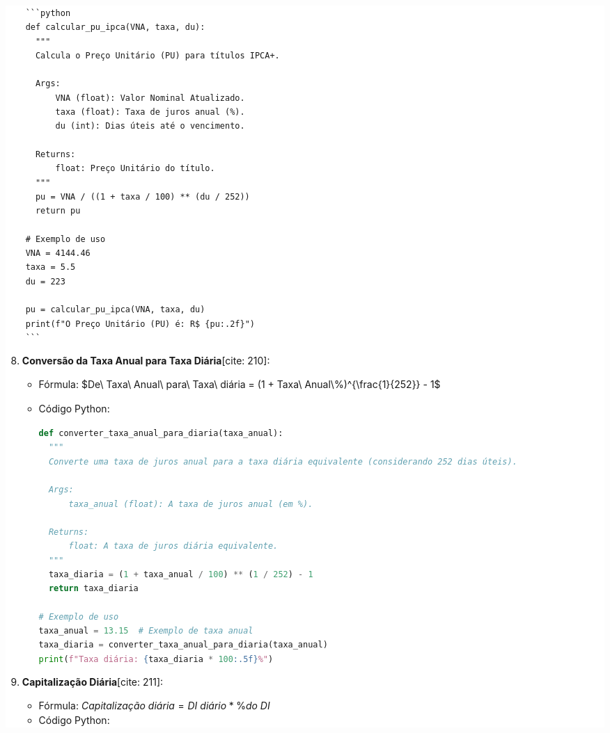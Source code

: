         ```python
        def calcular_pu_ipca(VNA, taxa, du):
          """
          Calcula o Preço Unitário (PU) para títulos IPCA+.

          Args:
              VNA (float): Valor Nominal Atualizado.
              taxa (float): Taxa de juros anual (%).
              du (int): Dias úteis até o vencimento.

          Returns:
              float: Preço Unitário do título.
          """
          pu = VNA / ((1 + taxa / 100) ** (du / 252))
          return pu

        # Exemplo de uso
        VNA = 4144.46
        taxa = 5.5
        du = 223

        pu = calcular_pu_ipca(VNA, taxa, du)
        print(f"O Preço Unitário (PU) é: R$ {pu:.2f}")
        ```

8.  **Conversão da Taxa Anual para Taxa Diária**[cite: 210]:

    * Fórmula: $De\ Taxa\ Anual\ para\ Taxa\ diária = (1 + Taxa\ Anual\%)^{\frac{1}{252}} - 1$
    * Código Python:

        ```python
        def converter_taxa_anual_para_diaria(taxa_anual):
          """
          Converte uma taxa de juros anual para a taxa diária equivalente (considerando 252 dias úteis).

          Args:
              taxa_anual (float): A taxa de juros anual (em %).

          Returns:
              float: A taxa de juros diária equivalente.
          """
          taxa_diaria = (1 + taxa_anual / 100) ** (1 / 252) - 1
          return taxa_diaria

        # Exemplo de uso
        taxa_anual = 13.15  # Exemplo de taxa anual
        taxa_diaria = converter_taxa_anual_para_diaria(taxa_anual)
        print(f"Taxa diária: {taxa_diaria * 100:.5f}%")
        ```

9.  **Capitalização Diária**[cite: 211]:

    * Fórmula: $Capitalização\ diária = DI\ diário * \% do\ DI$
    * Código Python:
